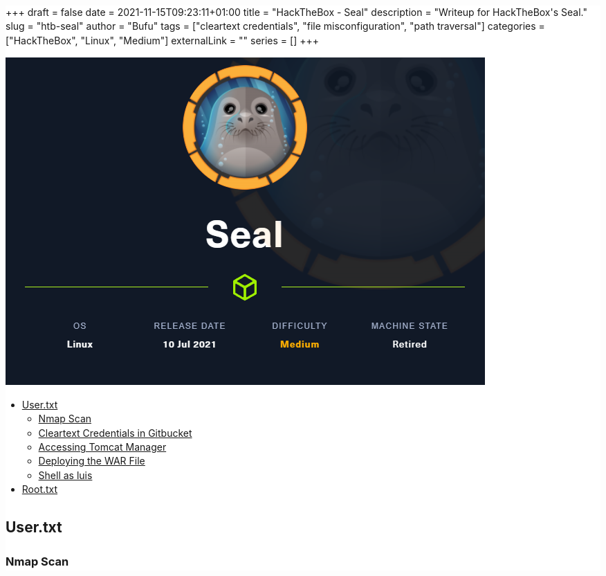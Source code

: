 +++ 
draft = false
date = 2021-11-15T09:23:11+01:00
title = "HackTheBox - Seal"
description = "Writeup for HackTheBox's Seal."
slug = "htb-seal"
author = "Bufu"
tags = ["cleartext credentials", "file misconfiguration", "path traversal"]
categories = ["HackTheBox", "Linux", "Medium"]
externalLink = ""
series = []
+++

![Seal Card Info](/images/writeups/htb-seal/seal.png)

- [User.txt](#usertxt)
  - [Nmap Scan](#nmap-scan)
  - [Cleartext Credentials in Gitbucket](#cleartext-credentials-in-gitbucket)
  - [Accessing Tomcat Manager](#accessing-tomcat-manager)
  - [Deploying the WAR File](#deploying-the-war-file)
  - [Shell as luis](#shell-as-luis)
- [Root.txt](#roottxt)

## User.txt

### Nmap Scan
